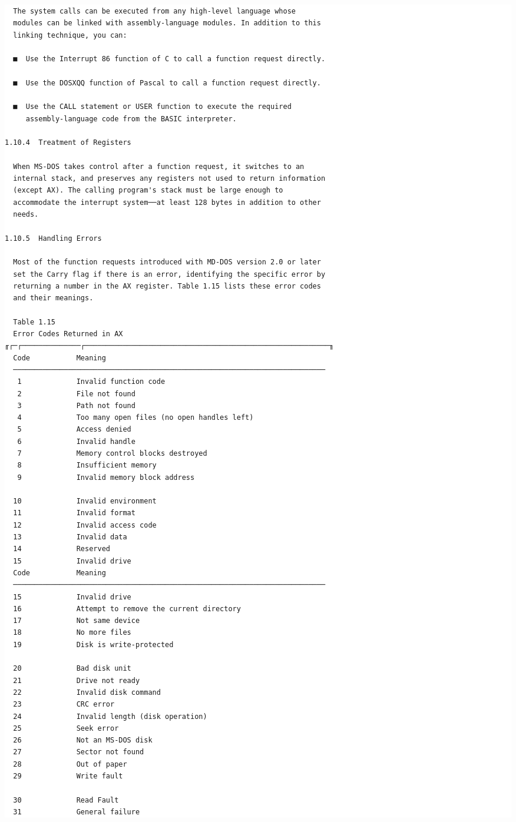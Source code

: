 	  The system calls can be executed from any high-level language whose
	  modules can be linked with assembly-language modules. In addition to this
	  linking technique, you can:
	
	  ■  Use the Interrupt 86 function of C to call a function request directly.
	
	  ■  Use the DOSXQQ function of Pascal to call a function request directly.
	
	  ■  Use the CALL statement or USER function to execute the required
	     assembly-language code from the BASIC interpreter.
	
	1.10.4  Treatment of Registers
	
	  When MS-DOS takes control after a function request, it switches to an
	  internal stack, and preserves any registers not used to return information
	  (except AX). The calling program's stack must be large enough to
	  accommodate the interrupt system──at least 128 bytes in addition to other
	  needs.
	
	1.10.5  Handling Errors
	
	  Most of the function requests introduced with MD-DOS version 2.0 or later
	  set the Carry flag if there is an error, identifying the specific error by
	  returning a number in the AX register. Table 1.15 lists these error codes
	  and their meanings.
	
	  Table 1.15
	  Error Codes Returned in AX
	╓┌─┌──────────────┌──────────────────────────────────────────────────────────╖
	  Code           Meaning
	  ──────────────────────────────────────────────────────────────────────────
	   1             Invalid function code
	   2             File not found
	   3             Path not found
	   4             Too many open files (no open handles left)
	   5             Access denied
	   6             Invalid handle
	   7             Memory control blocks destroyed
	   8             Insufficient memory
	   9             Invalid memory block address
	
	  10             Invalid environment
	  11             Invalid format
	  12             Invalid access code
	  13             Invalid data
	  14             Reserved
	  15             Invalid drive
	  Code           Meaning
	  ──────────────────────────────────────────────────────────────────────────
	  15             Invalid drive
	  16             Attempt to remove the current directory
	  17             Not same device
	  18             No more files
	  19             Disk is write-protected
	
	  20             Bad disk unit
	  21             Drive not ready
	  22             Invalid disk command
	  23             CRC error
	  24             Invalid length (disk operation)
	  25             Seek error
	  26             Not an MS-DOS disk
	  27             Sector not found
	  28             Out of paper
	  29             Write fault
	
	  30             Read Fault
	  31             General failure